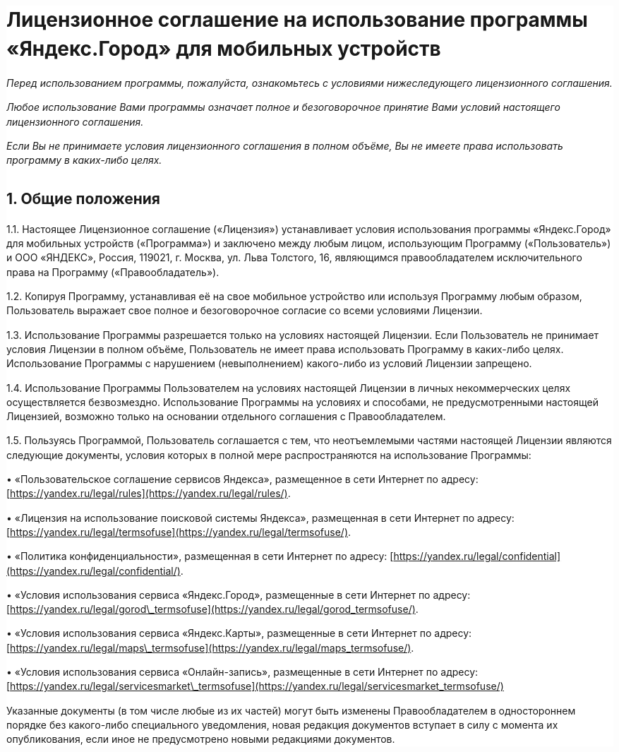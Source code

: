  Лицензионное соглашение на использование программы «Яндекс.Город» для мобильных устройств
=========================================================================================

 *Перед использованием программы, пожалуйста, ознакомьтесь с условиями нижеследующего лицензионного соглашения.*



*Любое использование Вами программы означает полное и безоговорочное принятие Вами условий настоящего лицензионного соглашения.*



*Если Вы не принимаете условия лицензионного соглашения в полном объёме, Вы не имеете права использовать программу в каких\-либо целях.*


  1\. Общие положения
-------------------

 1\.1\. Настоящее Лицензионное соглашение («Лицензия») устанавливает условия использования программы «Яндекс.Город» для мобильных устройств («Программа») и заключено между любым лицом, использующим Программу («Пользователь») и ООО «ЯНДЕКС», Россия, 119021, г. Москва, ул. Льва Толстого, 16, являющимся правообладателем исключительного права на Программу («Правообладатель»).

 1\.2\. Копируя Программу, устанавливая её на свое мобильное устройство или используя Программу любым образом, Пользователь выражает свое полное и безоговорочное согласие со всеми условиями Лицензии.

 1\.3\. Использование Программы разрешается только на условиях настоящей Лицензии. Если Пользователь не принимает условия Лицензии в полном объёме, Пользователь не имеет права использовать Программу в каких\-либо целях. Использование Программы с нарушением (невыполнением) какого\-либо из условий Лицензии запрещено.

 1\.4\. Использование Программы Пользователем на условиях настоящей Лицензии в личных некоммерческих целях осуществляется безвозмездно. Использование Программы на условиях и способами, не предусмотренными настоящей Лицензией, возможно только на основании отдельного соглашения с Правообладателем.

 1\.5\. Пользуясь Программой, Пользователь соглашается с тем, что неотъемлемыми частями настоящей Лицензии являются следующие документы, условия которых в полной мере распространяются на использование Программы:

 • «Пользовательское соглашение сервисов Яндекса», размещенное в сети Интернет по адресу: [https://yandex.ru/legal/rules](https://yandex.ru/legal/rules/).

 • «Лицензия на использование поисковой системы Яндекса», размещенная в сети Интернет по адресу: [https://yandex.ru/legal/termsofuse](https://yandex.ru/legal/termsofuse/).

 • «Политика конфиденциальности», размещенная в сети Интернет по адресу: [https://yandex.ru/legal/confidential](https://yandex.ru/legal/confidential/).

 • «Условия использования сервиса «Яндекс.Город», размещенные в сети Интернет по адресу: [https://yandex.ru/legal/gorod\_termsofuse](https://yandex.ru/legal/gorod_termsofuse/).

 • «Условия использования сервиса «Яндекс.Карты», размещенные в сети Интернет по адресу: [https://yandex.ru/legal/maps\_termsofuse](https://yandex.ru/legal/maps_termsofuse/).

 • «Условия использования сервиса «Онлайн\-запись», размещенные в сети Интернет по адресу: [https://yandex.ru/legal/servicesmarket\_termsofuse](https://yandex.ru/legal/servicesmarket_termsofuse/)

 Указанные документы (в том числе любые из их частей) могут быть изменены Правообладателем в одностороннем порядке без какого\-либо специального уведомления, новая редакция документов вступает в силу с момента их опубликования, если иное не предусмотрено новыми редакциями документов.
